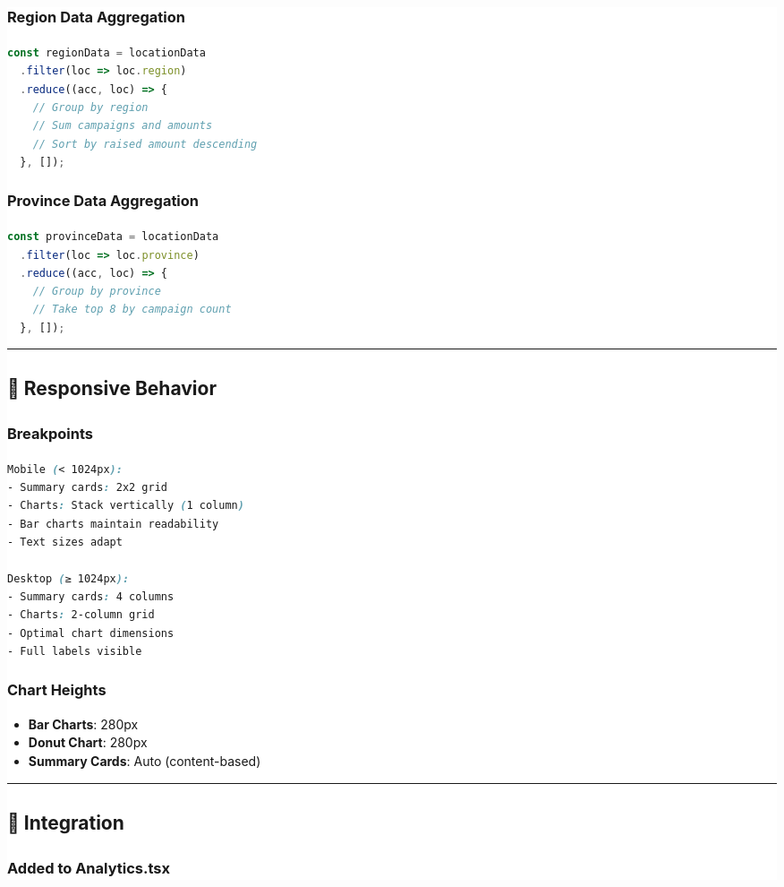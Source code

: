 ### **Region Data Aggregation**
```typescript
const regionData = locationData
  .filter(loc => loc.region)
  .reduce((acc, loc) => {
    // Group by region
    // Sum campaigns and amounts
    // Sort by raised amount descending
  }, []);
```

### **Province Data Aggregation**
```typescript
const provinceData = locationData
  .filter(loc => loc.province)
  .reduce((acc, loc) => {
    // Group by province
    // Take top 8 by campaign count
  }, []);
```

---

## 📱 **Responsive Behavior**

### **Breakpoints**

```css
Mobile (< 1024px):
- Summary cards: 2x2 grid
- Charts: Stack vertically (1 column)
- Bar charts maintain readability
- Text sizes adapt

Desktop (≥ 1024px):
- Summary cards: 4 columns
- Charts: 2-column grid
- Optimal chart dimensions
- Full labels visible
```

### **Chart Heights**
- **Bar Charts**: 280px
- **Donut Chart**: 280px
- **Summary Cards**: Auto (content-based)

---

## 🔄 **Integration**

### **Added to Analytics.tsx**
